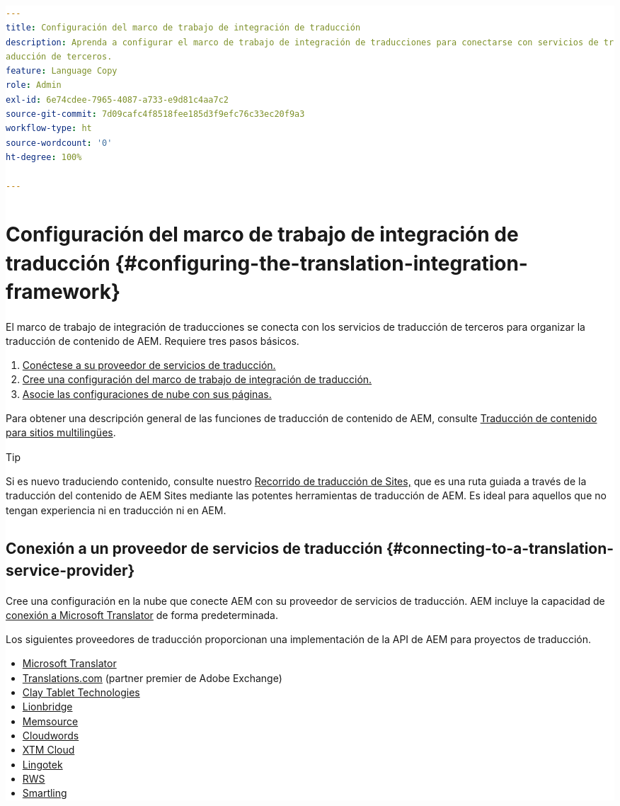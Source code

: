 ```yaml
---
title: Configuración del marco de trabajo de integración de traducción
description: Aprenda a configurar el marco de trabajo de integración de traducciones para conectarse con servicios de traducción de terceros.
feature: Language Copy
role: Admin
exl-id: 6e74cdee-7965-4087-a733-e9d81c4aa7c2
source-git-commit: 7d09cafc4f8518fee185d3f9efc76c33ec20f9a3
workflow-type: ht
source-wordcount: '0'
ht-degree: 100%

---
```


# Configuración del marco de trabajo de integración de traducción {#configuring-the-translation-integration-framework}

El marco de trabajo de integración de traducciones se conecta con los servicios de traducción de terceros para organizar la traducción de contenido de AEM. Requiere tres pasos básicos.

1. [Conéctese a su proveedor de servicios de traducción.](#connecting-to-a-translation-service-provider)
1. [Cree una configuración del marco de trabajo de integración de traducción.](#creating-a-translation-integration-configuration)
1. [Asocie las configuraciones de nube con sus páginas.](#configuring-pages-for-translation)

Para obtener una descripción general de las funciones de traducción de contenido de AEM, consulte [Traducción de contenido para sitios multilingües](overview.md).

>[!TIP]
>
>Si es nuevo traduciendo contenido, consulte nuestro [Recorrido de traducción de Sites,](/help/journey-sites/translation/overview.md) que es una ruta guiada a través de la traducción del contenido de AEM Sites mediante las potentes herramientas de traducción de AEM. Es ideal para aquellos que no tengan experiencia ni en traducción ni en AEM.

## Conexión a un proveedor de servicios de traducción {#connecting-to-a-translation-service-provider}

Cree una configuración en la nube que conecte AEM con su proveedor de servicios de traducción. AEM incluye la capacidad de [conexión a Microsoft Translator](connect-ms-translator.md) de forma predeterminada.

Los siguientes proveedores de traducción proporcionan una implementación de la API de AEM para proyectos de traducción.

* [Microsoft Translator](connect-ms-translator.md)
* [Translations.com](https://exchange.adobe.com/experiencecloud.details.90104.globallink-connect-plus-for-aem.html) (partner premier de Adobe Exchange)
* [Clay Tablet Technologies](https://exchange.adobe.com/experiencecloud.details.90064.clay-tablet-translation-for-experience-manager.html)
* [Lionbridge](https://exchange.adobe.com/experiencecloud.details.100064.lionbridge-connector-for-experience-manager-63.html)
* [Memsource](https://exchange.adobe.com/experiencecloud.details.103166.memsource-connector-for-adobe-experience-manager.html)
* [Cloudwords](https://exchange.adobe.com/experiencecloud.details.90019.html)
* [XTM Cloud](https://exchange.adobe.com/experiencecloud.details.105037.xtm-connect-for-adobe-experience-manager.html)
* [Lingotek](https://exchange.adobe.com/experiencecloud.details.90088.lingotek-collaborative-translation-platform.html)
* [RWS](https://partners.adobe.com/exchangeprogram/experiencecloud/exchange.details.108277.html)
* [Smartling](https://www.smartling.com/software/integrations/adobe-experience-manager/)